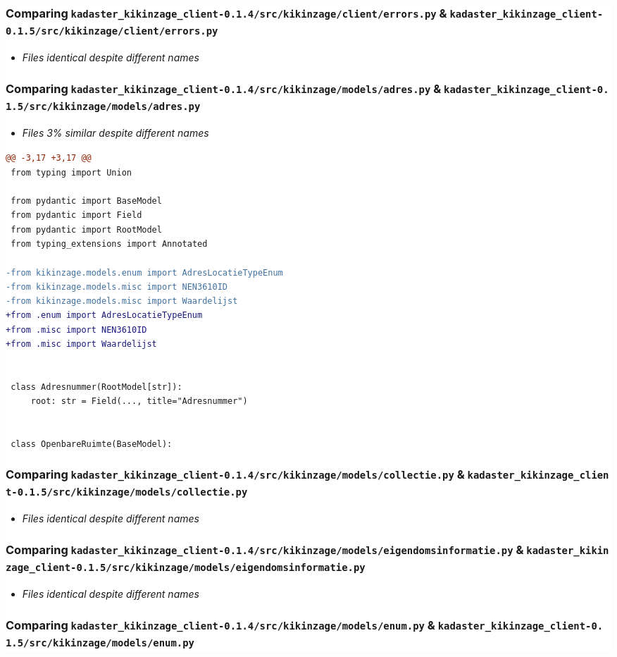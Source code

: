 ### Comparing `kadaster_kikinzage_client-0.1.4/src/kikinzage/client/errors.py` & `kadaster_kikinzage_client-0.1.5/src/kikinzage/client/errors.py`

 * *Files identical despite different names*

### Comparing `kadaster_kikinzage_client-0.1.4/src/kikinzage/models/adres.py` & `kadaster_kikinzage_client-0.1.5/src/kikinzage/models/adres.py`

 * *Files 3% similar despite different names*

```diff
@@ -3,17 +3,17 @@
 from typing import Union
 
 from pydantic import BaseModel
 from pydantic import Field
 from pydantic import RootModel
 from typing_extensions import Annotated
 
-from kikinzage.models.enum import AdresLocatieTypeEnum
-from kikinzage.models.misc import NEN3610ID
-from kikinzage.models.misc import Waardelijst
+from .enum import AdresLocatieTypeEnum
+from .misc import NEN3610ID
+from .misc import Waardelijst
 
 
 class Adresnummer(RootModel[str]):
     root: str = Field(..., title="Adresnummer")
 
 
 class OpenbareRuimte(BaseModel):
```

### Comparing `kadaster_kikinzage_client-0.1.4/src/kikinzage/models/collectie.py` & `kadaster_kikinzage_client-0.1.5/src/kikinzage/models/collectie.py`

 * *Files identical despite different names*

### Comparing `kadaster_kikinzage_client-0.1.4/src/kikinzage/models/eigendomsinformatie.py` & `kadaster_kikinzage_client-0.1.5/src/kikinzage/models/eigendomsinformatie.py`

 * *Files identical despite different names*

### Comparing `kadaster_kikinzage_client-0.1.4/src/kikinzage/models/enum.py` & `kadaster_kikinzage_client-0.1.5/src/kikinzage/models/enum.py`
